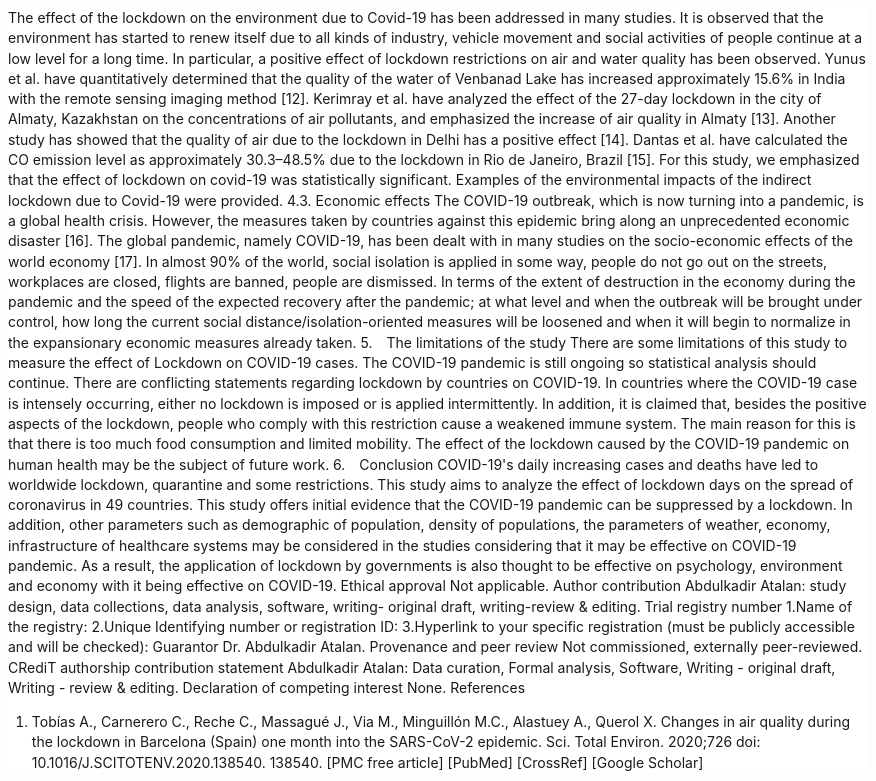 The effect of the lockdown on the environment due to Covid-19 has been addressed in many studies. It is observed that the environment has started to renew itself due to all kinds of industry, vehicle movement and social activities of people continue at a low level for a long time. In particular, a positive effect of lockdown restrictions on air and water quality has been observed. Yunus et al. have quantitatively determined that the quality of the water of Venbanad Lake has increased approximately 15.6% in India with the remote sensing imaging method [12]. Kerimray et al. have analyzed the effect of the 27-day lockdown in the city of Almaty, Kazakhstan on the concentrations of air pollutants, and emphasized the increase of air quality in Almaty [13]. Another study has showed that the quality of air due to the lockdown in Delhi has a positive effect [14]. Dantas et al. have calculated the CO emission level as approximately 30.3–48.5% due to the lockdown in Rio de Janeiro, Brazil [15]. For this study, we emphasized that the effect of lockdown on covid-19 was statistically significant. Examples of the environmental impacts of the indirect lockdown due to Covid-19 were provided.
4.3. Economic effects
The COVID-19 outbreak, which is now turning into a pandemic, is a global health crisis. However, the measures taken by countries against this epidemic bring along an unprecedented economic disaster [16]. The global pandemic, namely COVID-19, has been dealt with in many studies on the socio-economic effects of the world economy [17]. In almost 90% of the world, social isolation is applied in some way, people do not go out on the streets, workplaces are closed, flights are banned, people are dismissed. In terms of the extent of destruction in the economy during the pandemic and the speed of the expected recovery after the pandemic; at what level and when the outbreak will be brought under control, how long the current social distance/isolation-oriented measures will be loosened and when it will begin to normalize in the expansionary economic measures already taken.
5. The limitations of the study
There are some limitations of this study to measure the effect of Lockdown on COVID-19 cases. The COVID-19 pandemic is still ongoing so statistical analysis should continue. There are conflicting statements regarding lockdown by countries on COVID-19. In countries where the COVID-19 case is intensely occurring, either no lockdown is imposed or is applied intermittently. In addition, it is claimed that, besides the positive aspects of the lockdown, people who comply with this restriction cause a weakened immune system. The main reason for this is that there is too much food consumption and limited mobility. The effect of the lockdown caused by the COVID-19 pandemic on human health may be the subject of future work.
6. Conclusion
COVID-19's daily increasing cases and deaths have led to worldwide lockdown, quarantine and some restrictions. This study aims to analyze the effect of lockdown days on the spread of coronavirus in 49 countries. This study offers initial evidence that the COVID-19 pandemic can be suppressed by a lockdown. In addition, other parameters such as demographic of population, density of populations, the parameters of weather, economy, infrastructure of healthcare systems may be considered in the studies considering that it may be effective on COVID-19 pandemic. As a result, the application of lockdown by governments is also thought to be effective on psychology, environment and economy with it being effective on COVID-19.
Ethical approval
Not applicable.
Author contribution
Abdulkadir Atalan: study design, data collections, data analysis, software, writing- original draft, writing-review & editing.
Trial registry number
1.Name of the registry:
2.Unique Identifying number or registration ID:
3.Hyperlink to your specific registration (must be publicly accessible and will be checked):
Guarantor
Dr. Abdulkadir Atalan.
Provenance and peer review
Not commissioned, externally peer-reviewed.
CRediT authorship contribution statement
Abdulkadir Atalan: Data curation, Formal analysis, Software, Writing - original draft, Writing - review & editing.
Declaration of competing interest
None.
References
1. Tobías A., Carnerero C., Reche C., Massagué J., Via M., Minguillón M.C., Alastuey A., Querol X. Changes in air quality during the lockdown in Barcelona (Spain) one month into the SARS-CoV-2 epidemic. Sci. Total Environ. 2020;726 doi: 10.1016/J.SCITOTENV.2020.138540. 138540. [PMC free article] [PubMed] [CrossRef] [Google Scholar]